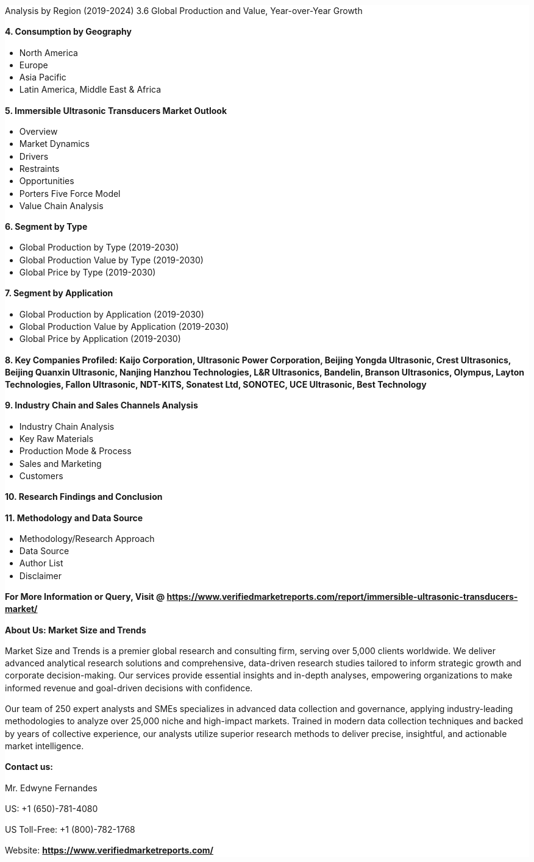 Analysis by Region (2019-2024) 3.6 Global Production and Value, Year-over-Year Growth</li></ul><p><strong>4. Consumption by Geography</strong></p><ul> <li>North America</li> <li>Europe</li> <li>Asia Pacific</li> <li>Latin America, Middle East &amp; Africa</li></ul><p><strong>5. Immersible Ultrasonic Transducers Market Outlook</strong></p><ul><li>Overview</li><li>Market Dynamics</li><li>Drivers</li><li>Restraints</li><li>Opportunities</li><li>Porters Five Force Model</li><li>Value Chain Analysis&nbsp;</li></ul><p><strong>6. Segment by Type</strong></p><ul><li>Global Production by Type (2019-2030)</li><li>Global Production Value by Type (2019-2030)</li><li>Global Price by Type (2019-2030)</li></ul><p><strong>7. Segment by Application</strong></p><ul><li>Global Production by Application (2019-2030)</li><li>Global Production Value by Application (2019-2030)</li><li>Global Price by Application (2019-2030)</li></ul><p><strong>8. Key Companies Profiled: Kaijo Corporation, Ultrasonic Power Corporation, Beijing Yongda Ultrasonic, Crest Ultrasonics, Beijing Quanxin Ultrasonic, Nanjing Hanzhou Technologies, L&R Ultrasonics, Bandelin, Branson Ultrasonics, Olympus, Layton Technologies, Fallon Ultrasonic, NDT-KITS, Sonatest Ltd, SONOTEC, UCE Ultrasonic, Best Technology</strong></p><p><strong>9. Industry Chain and Sales Channels Analysis</strong></p><ul><li>Industry Chain Analysis</li><li>Key Raw Materials</li><li>Production Mode &amp; Process</li><li>Sales and Marketing</li><li>Customers</li></ul><p><strong>10. Research Findings and Conclusion</strong></p><p><strong>11. Methodology and Data Source</strong></p><ul><li>Methodology/Research Approach</li><li>Data Source</li><li>Author List</li><li>Disclaimer</li></ul></p><p><strong>For More Information or Query, Visit @ <a href="https://www.verifiedmarketreports.com/report/immersible-ultrasonic-transducers-market/">https://www.verifiedmarketreports.com/report/immersible-ultrasonic-transducers-market/</a></strong></p><p><strong>About Us: Market Size and Trends</strong></p><p>Market Size and Trends is a premier global research and consulting firm, serving over 5,000 clients worldwide. We deliver advanced analytical research solutions and comprehensive, data-driven research studies tailored to inform strategic growth and corporate decision-making. Our services provide essential insights and in-depth analyses, empowering organizations to make informed revenue and goal-driven decisions with confidence.</p><p>Our team of 250 expert analysts and SMEs specializes in advanced data collection and governance, applying industry-leading methodologies to analyze over 25,000 niche and high-impact markets. Trained in modern data collection techniques and backed by years of collective experience, our analysts utilize superior research methods to deliver precise, insightful, and actionable market intelligence.</p><p><strong>Contact us:</strong></p><p>Mr. Edwyne Fernandes</p><p>US: +1 (650)-781-4080</p><p>US Toll-Free: +1 (800)-782-1768</p><p>Website: <strong><a href="https://www.verifiedmarketreports.com/">https://www.verifiedmarketreports.com/</a></strong></p>
